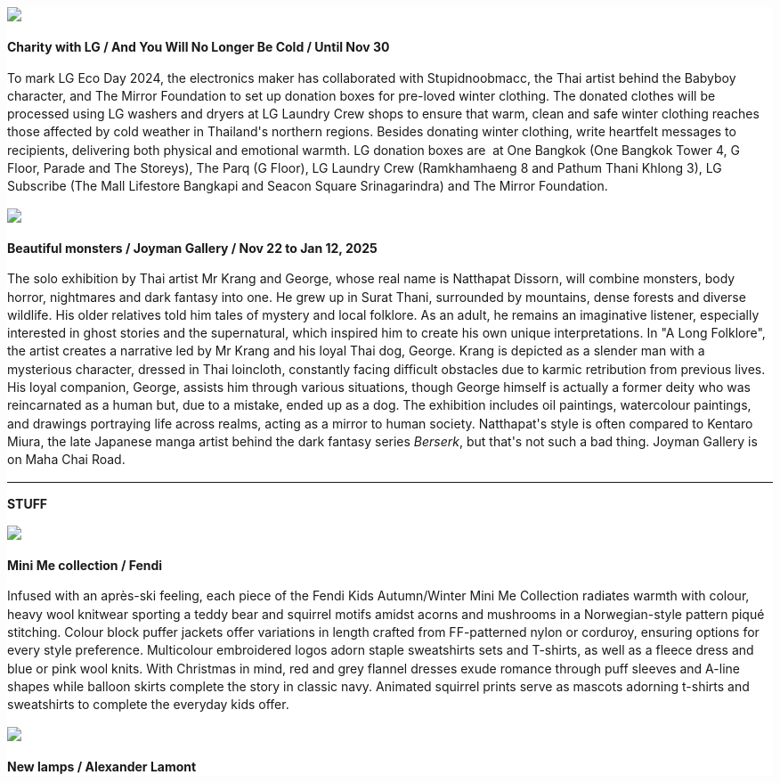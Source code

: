 ![](https://github.com/user-attachments/assets/50394c77-7502-4caa-8268-317b3bfa5e03)

**Charity with LG / And You Will No Longer Be Cold / Until Nov 30**

To mark LG Eco Day 2024, the electronics maker has collaborated with Stupidnoobmacc, the Thai artist behind the Babyboy character, and The Mirror Foundation to set up donation boxes for pre-loved winter clothing. The donated clothes will be processed using LG washers and dryers at LG Laundry Crew shops to ensure that warm, clean and safe winter clothing reaches those affected by cold weather in Thailand's northern regions. Besides donating winter clothing, write heartfelt messages to recipients, delivering both physical and emotional warmth. LG donation boxes are  at One Bangkok (One Bangkok Tower 4, G Floor, Parade and The Storeys), The Parq (G Floor), LG Laundry Crew (Ramkhamhaeng 8 and Pathum Thani Khlong 3), LG Subscribe (The Mall Lifestore Bangkapi and Seacon Square Srinagarindra) and The Mirror Foundation. 

![](https://static.bangkokpost.com/media/content/20241115/5347331.jpg)

**Beautiful monsters / Joyman Gallery / Nov 22 to Jan 12, 2025**

The solo exhibition by Thai artist Mr Krang and George, whose real name is Natthapat Dissorn, will combine monsters, body horror, nightmares and dark fantasy into one. He grew up in Surat Thani, surrounded by mountains, dense forests and diverse wildlife. His older relatives told him tales of mystery and local folklore. As an adult, he remains an imaginative listener, especially interested in ghost stories and the supernatural, which inspired him to create his own unique interpretations. In "A Long Folklore", the artist creates a narrative led by Mr Krang and his loyal Thai dog, George. Krang is depicted as a slender man with a mysterious character, dressed in Thai loincloth, constantly facing difficult obstacles due to karmic retribution from previous lives. His loyal companion, George, assists him through various situations, though George himself is actually a former deity who was reincarnated as a human but, due to a mistake, ended up as a dog. The exhibition includes oil paintings, watercolour paintings, and drawings portraying life across realms, acting as a mirror to human society. Natthapat's style is often compared to Kentaro Miura, the late Japanese manga artist behind the dark fantasy series _Berserk_, but that's not such a bad thing. Joyman Gallery is on Maha Chai Road.

* * *

**STUFF**

![](https://github.com/user-attachments/assets/4fbb7e9a-dbdb-408f-88cc-7adc28dab7b5)

**Mini Me collection / Fendi**  

Infused with an après-ski feeling, each piece of the Fendi Kids Autumn/Winter Mini Me Collection radiates warmth with colour, heavy wool knitwear sporting a teddy bear and squirrel motifs amidst acorns and mushrooms in a Norwegian-style pattern piqué stitching. Colour block puffer jackets offer variations in length crafted from FF-patterned nylon or corduroy, ensuring options for every style preference. Multicolour embroidered logos adorn staple sweatshirts sets and T-shirts, as well as a fleece dress and blue or pink wool knits. With Christmas in mind, red and grey flannel dresses exude romance through puff sleeves and A-line shapes while balloon skirts complete the story in classic navy. Animated squirrel prints serve as mascots adorning t-shirts and sweatshirts to complete the everyday kids offer.

![](https://github.com/user-attachments/assets/9b90388f-dc07-4bbd-a78d-8658ab5f4e96)

**New lamps / Alexander Lamont** 
